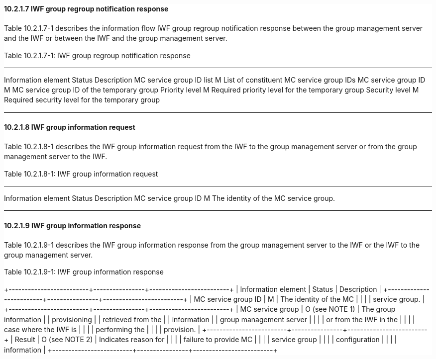 #### 10.2.1.7 IWF group regroup notification response

Table 10.2.1.7-1 describes the information flow IWF group regroup
notification response between the group management server and the IWF or
between the IWF and the group management server.

Table 10.2.1.7-1: IWF group regroup notification response

  -------------------------- -------- -------------------------------------------------
  Information element        Status   Description
  MC service group ID list   M        List of constituent MC service group IDs
  MC service group ID        M        MC service group ID of the temporary group
  Priority level             M        Required priority level for the temporary group
  Security level             M        Required security level for the temporary group
  -------------------------- -------- -------------------------------------------------

#### 10.2.1.8 IWF group information request

Table 10.2.1.8-1 describes the IWF group information request from the
IWF to the group management server or from the group management server
to the IWF.

Table 10.2.1.8-1: IWF group information request

  --------------------- -------- ---------------------------------------
  Information element   Status   Description
  MC service group ID   M        The identity of the MC service group.
  --------------------- -------- ---------------------------------------

#### 10.2.1.9 IWF group information response

Table 10.2.1.9-1 describes the IWF group information response from the
group management server to the IWF or the IWF to the group management
server.

Table 10.2.1.9-1: IWF group information response

+-------------------------+----------------+-------------------------+
| Information element     | Status         | Description             |
+-------------------------+----------------+-------------------------+
| MC service group ID     | M              | The identity of the MC  |
|                         |                | service group.          |
+-------------------------+----------------+-------------------------+
| MC service group        | O (see NOTE 1) | The group information   |
| provisioning            |                | retrieved from the      |
| information             |                | group management server |
|                         |                | or from the IWF in the  |
|                         |                | case where the IWF is   |
|                         |                | performing the          |
|                         |                | provision.              |
+-------------------------+----------------+-------------------------+
| Result                  | O (see NOTE 2) | Indicates reason for    |
|                         |                | failure to provide MC   |
|                         |                | service group           |
|                         |                | configuration           |
|                         |                | information             |
+-------------------------+----------------+-------------------------+